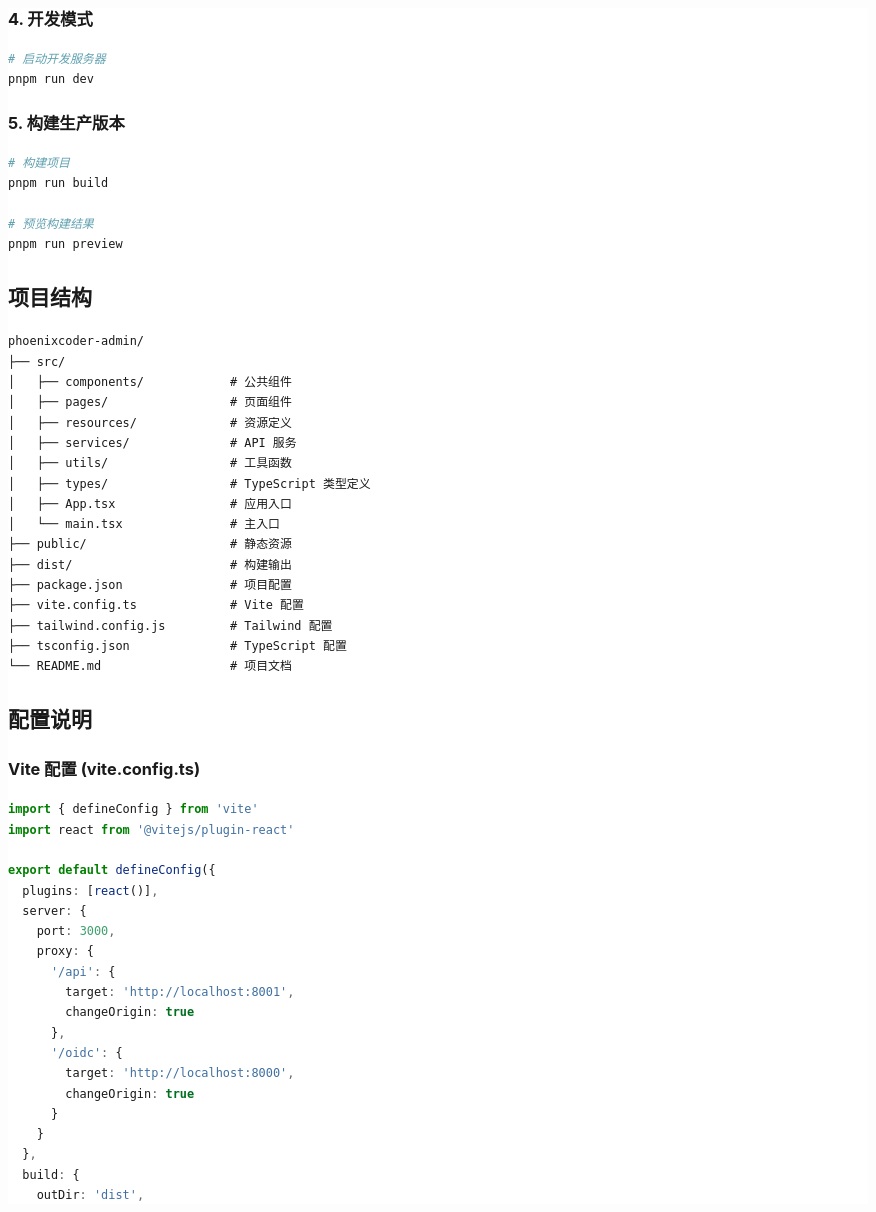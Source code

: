 ### 4. 开发模式

```bash
# 启动开发服务器
pnpm run dev
```

### 5. 构建生产版本

```bash
# 构建项目
pnpm run build

# 预览构建结果
pnpm run preview
```

## 项目结构

```
phoenixcoder-admin/
├── src/
│   ├── components/            # 公共组件
│   ├── pages/                 # 页面组件
│   ├── resources/             # 资源定义
│   ├── services/              # API 服务
│   ├── utils/                 # 工具函数
│   ├── types/                 # TypeScript 类型定义
│   ├── App.tsx                # 应用入口
│   └── main.tsx               # 主入口
├── public/                    # 静态资源
├── dist/                      # 构建输出
├── package.json               # 项目配置
├── vite.config.ts             # Vite 配置
├── tailwind.config.js         # Tailwind 配置
├── tsconfig.json              # TypeScript 配置
└── README.md                  # 项目文档
```

## 配置说明

### Vite 配置 (vite.config.ts)

```typescript
import { defineConfig } from 'vite'
import react from '@vitejs/plugin-react'

export default defineConfig({
  plugins: [react()],
  server: {
    port: 3000,
    proxy: {
      '/api': {
        target: 'http://localhost:8001',
        changeOrigin: true
      },
      '/oidc': {
        target: 'http://localhost:8000',
        changeOrigin: true
      }
    }
  },
  build: {
    outDir: 'dist',
```
